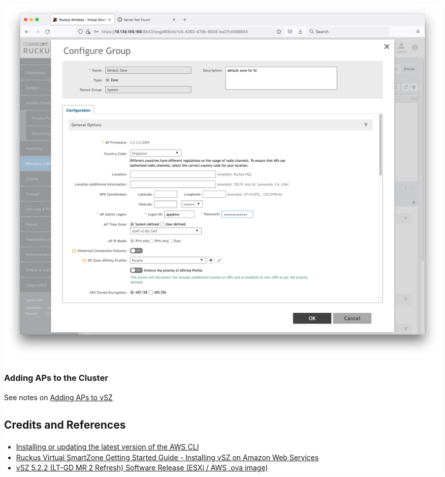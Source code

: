 ![group_config_pwd](./assets/group_config_pwd.png)

### Adding APs to the Cluster

See notes on [Adding APs to vSZ](../vsz_add_ap/)

## Credits and References

* [Installing or updating the latest version of the AWS CLI](https://docs.aws.amazon.com/cli/latest/userguide/getting-started-install.html)
* [Ruckus Virtual SmartZone Getting Started Guide - Installing vSZ on Amazon Web Services](https://docs.commscope.com/bundle/vsz-gettingstartedguide/page/GUID-80AE9A75-EA30-440D-A98F-5C40D1AE536B.html)
* [vSZ 5.2.2 (LT-GD MR 2 Refresh) Software Release (ESXi / AWS .ova image)](https://support.ruckuswireless.com/software/3480-vsz-5-2-2-lt-gd-mr-2-refresh-software-release-esxi-aws-ova-image)
